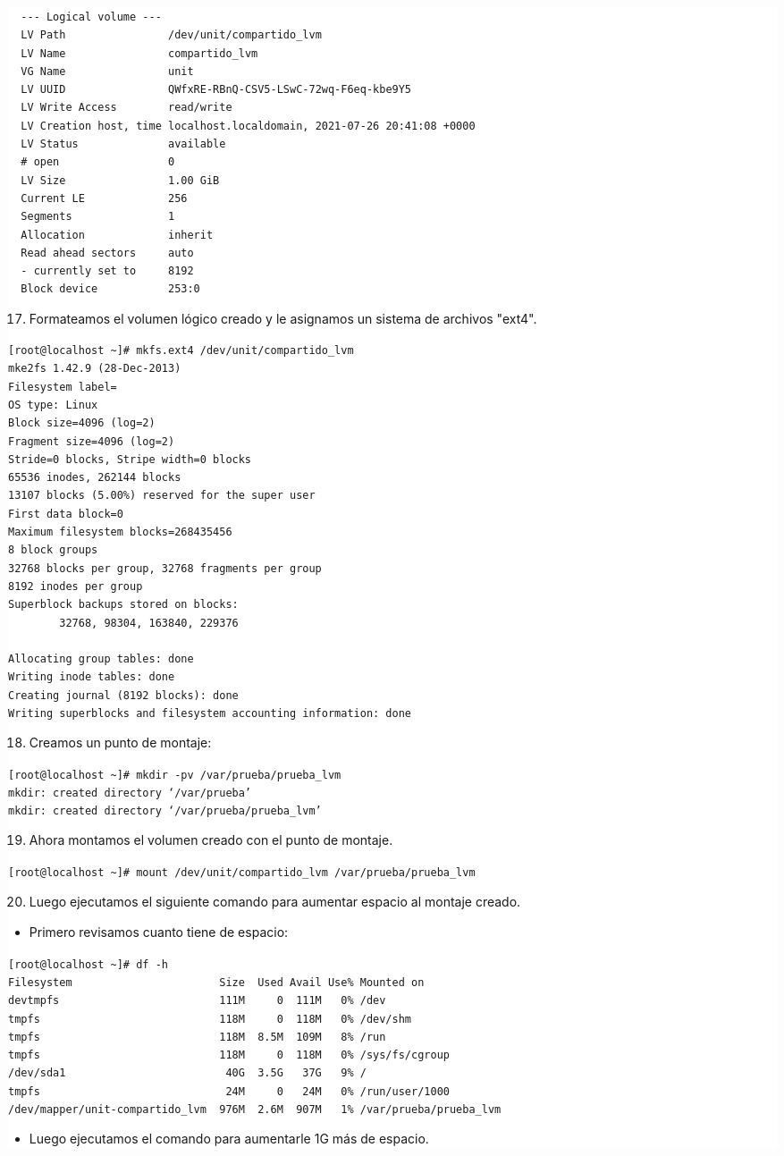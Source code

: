 ~~~
  --- Logical volume ---
  LV Path                /dev/unit/compartido_lvm
  LV Name                compartido_lvm
  VG Name                unit
  LV UUID                QWfxRE-RBnQ-CSV5-LSwC-72wq-F6eq-kbe9Y5
  LV Write Access        read/write
  LV Creation host, time localhost.localdomain, 2021-07-26 20:41:08 +0000
  LV Status              available
  # open                 0
  LV Size                1.00 GiB
  Current LE             256
  Segments               1
  Allocation             inherit
  Read ahead sectors     auto
  - currently set to     8192
  Block device           253:0
~~~
17. Formateamos el volumen lógico creado y le asignamos un sistema de archivos "ext4".
~~~
[root@localhost ~]# mkfs.ext4 /dev/unit/compartido_lvm
mke2fs 1.42.9 (28-Dec-2013)
Filesystem label=
OS type: Linux
Block size=4096 (log=2)
Fragment size=4096 (log=2)
Stride=0 blocks, Stripe width=0 blocks
65536 inodes, 262144 blocks
13107 blocks (5.00%) reserved for the super user
First data block=0
Maximum filesystem blocks=268435456
8 block groups
32768 blocks per group, 32768 fragments per group
8192 inodes per group
Superblock backups stored on blocks:
        32768, 98304, 163840, 229376

Allocating group tables: done
Writing inode tables: done
Creating journal (8192 blocks): done
Writing superblocks and filesystem accounting information: done
~~~
18. Creamos un punto de montaje:
~~~
[root@localhost ~]# mkdir -pv /var/prueba/prueba_lvm
mkdir: created directory ‘/var/prueba’
mkdir: created directory ‘/var/prueba/prueba_lvm’
~~~
19. Ahora montamos el volumen creado con el punto de montaje.
~~~
[root@localhost ~]# mount /dev/unit/compartido_lvm /var/prueba/prueba_lvm
~~~
20. Luego ejecutamos el siguiente comando para aumentar espacio al montaje creado.
- Primero revisamos cuanto tiene de espacio:
~~~
[root@localhost ~]# df -h
Filesystem                       Size  Used Avail Use% Mounted on
devtmpfs                         111M     0  111M   0% /dev
tmpfs                            118M     0  118M   0% /dev/shm
tmpfs                            118M  8.5M  109M   8% /run
tmpfs                            118M     0  118M   0% /sys/fs/cgroup
/dev/sda1                         40G  3.5G   37G   9% /
tmpfs                             24M     0   24M   0% /run/user/1000
/dev/mapper/unit-compartido_lvm  976M  2.6M  907M   1% /var/prueba/prueba_lvm
~~~
- Luego ejecutamos el comando para aumentarle 1G más de espacio.